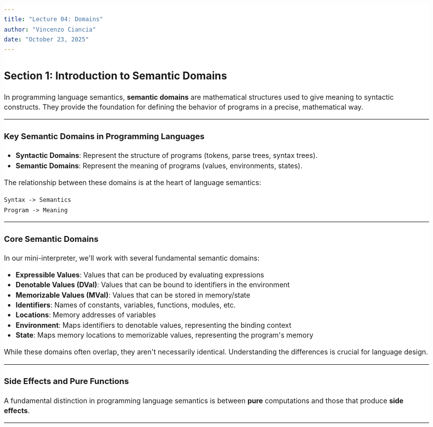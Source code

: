 ```yaml
---
title: "Lecture 04: Domains"
author: "Vincenzo Ciancia"
date: "October 23, 2025"
---
```


## Section 1: Introduction to Semantic Domains

In programming language semantics, **semantic domains** are mathematical structures used to give meaning to syntactic constructs. They provide the foundation for defining the behavior of programs in a precise, mathematical way.


---

### Key Semantic Domains in Programming Languages

- **Syntactic Domains**: Represent the structure of programs (tokens, parse trees, syntax trees).
- **Semantic Domains**: Represent the meaning of programs (values, environments, states).

The relationship between these domains is at the heart of language semantics:

```
Syntax -> Semantics
Program -> Meaning
```


---

### Core Semantic Domains

In our mini-interpreter, we'll work with several fundamental semantic domains:

- **Expressible Values**: Values that can be produced by evaluating expressions
- **Denotable Values (DVal)**: Values that can be bound to identifiers in the environment
- **Memorizable Values (MVal)**: Values that can be stored in memory/state
- **Identifiers**: Names of constants, variables, functions, modules, etc.
- **Locations**: Memory addresses of variables
- **Environment**: Maps identifiers to denotable values, representing the binding context
- **State**: Maps memory locations to memorizable values, representing the program's memory

While these domains often overlap, they aren't necessarily identical. Understanding the differences is crucial for language design.


---

### Side Effects and Pure Functions

A fundamental distinction in programming language semantics is between **pure** computations and those that produce **side effects**.


---
